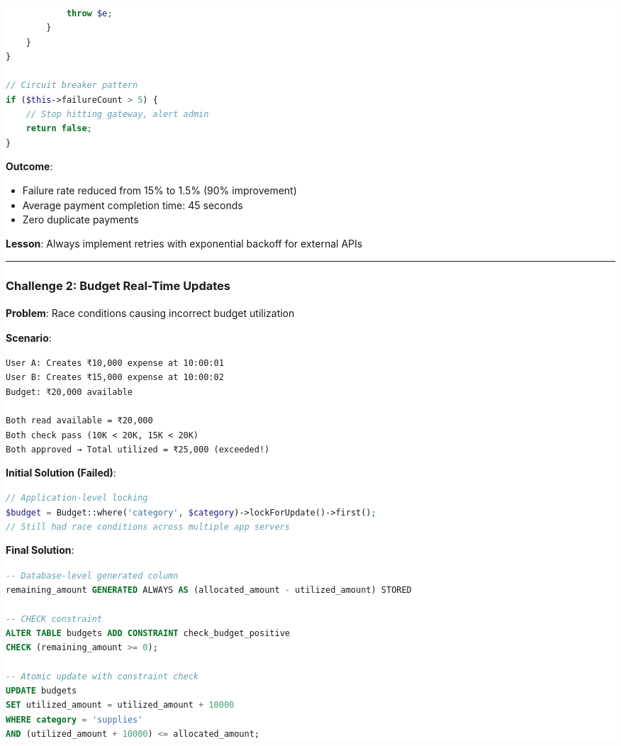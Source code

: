 ```php
            throw $e;
        }
    }
}

// Circuit breaker pattern
if ($this->failureCount > 5) {
    // Stop hitting gateway, alert admin
    return false;
}
```

**Outcome**:
- Failure rate reduced from 15% to 1.5% (90% improvement)
- Average payment completion time: 45 seconds
- Zero duplicate payments

**Lesson**: Always implement retries with exponential backoff for external APIs

---

### Challenge 2: Budget Real-Time Updates

**Problem**: Race conditions causing incorrect budget utilization

**Scenario**:
```
User A: Creates ₹10,000 expense at 10:00:01
User B: Creates ₹15,000 expense at 10:00:02
Budget: ₹20,000 available

Both read available = ₹20,000
Both check pass (10K < 20K, 15K < 20K)
Both approved → Total utilized = ₹25,000 (exceeded!)
```

**Initial Solution (Failed)**:
```php
// Application-level locking
$budget = Budget::where('category', $category)->lockForUpdate()->first();
// Still had race conditions across multiple app servers
```

**Final Solution**:
```sql
-- Database-level generated column
remaining_amount GENERATED ALWAYS AS (allocated_amount - utilized_amount) STORED

-- CHECK constraint
ALTER TABLE budgets ADD CONSTRAINT check_budget_positive
CHECK (remaining_amount >= 0);

-- Atomic update with constraint check
UPDATE budgets 
SET utilized_amount = utilized_amount + 10000
WHERE category = 'supplies' 
AND (utilized_amount + 10000) <= allocated_amount;
```
